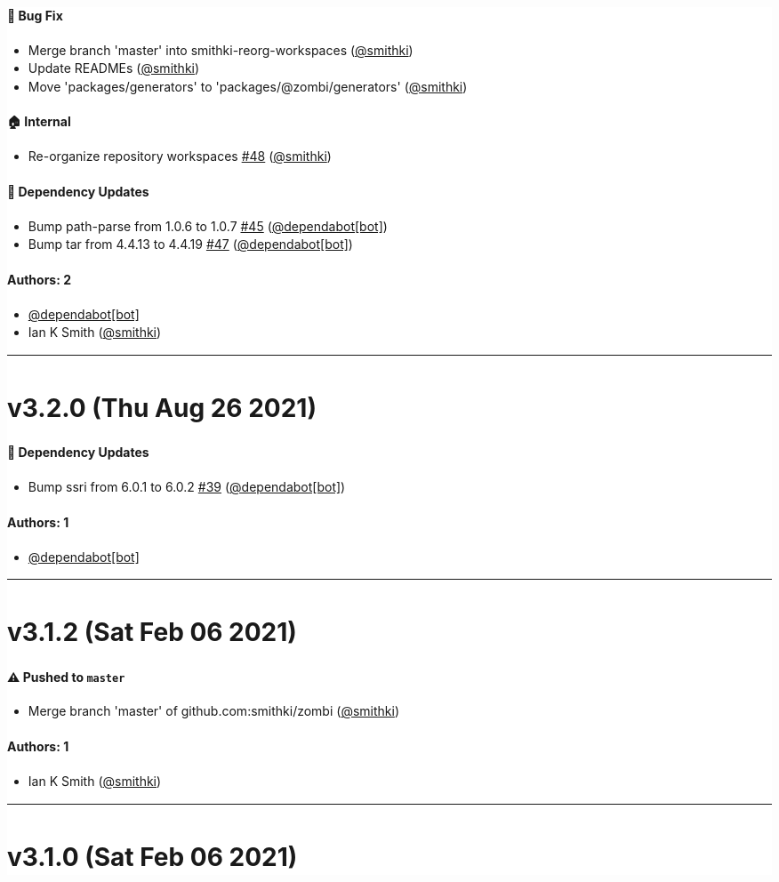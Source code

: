 #### 🐛 Bug Fix

- Merge branch 'master' into smithki-reorg-workspaces ([@smithki](https://github.com/smithki))
- Update READMEs ([@smithki](https://github.com/smithki))
- Move 'packages/generators' to 'packages/@zombi/generators' ([@smithki](https://github.com/smithki))

#### 🏠 Internal

- Re-organize repository workspaces [#48](https://github.com/smithki/zombi/pull/48) ([@smithki](https://github.com/smithki))

#### 🔩 Dependency Updates

- Bump path-parse from 1.0.6 to 1.0.7 [#45](https://github.com/smithki/zombi/pull/45) ([@dependabot[bot]](https://github.com/dependabot[bot]))
- Bump tar from 4.4.13 to 4.4.19 [#47](https://github.com/smithki/zombi/pull/47) ([@dependabot[bot]](https://github.com/dependabot[bot]))

#### Authors: 2

- [@dependabot[bot]](https://github.com/dependabot[bot])
- Ian K Smith ([@smithki](https://github.com/smithki))

---

# v3.2.0 (Thu Aug 26 2021)

#### 🔩 Dependency Updates

- Bump ssri from 6.0.1 to 6.0.2 [#39](https://github.com/smithki/zombi/pull/39) ([@dependabot[bot]](https://github.com/dependabot[bot]))

#### Authors: 1

- [@dependabot[bot]](https://github.com/dependabot[bot])

---

# v3.1.2 (Sat Feb 06 2021)

#### ⚠️ Pushed to `master`

- Merge branch 'master' of github.com:smithki/zombi ([@smithki](https://github.com/smithki))

#### Authors: 1

- Ian K Smith ([@smithki](https://github.com/smithki))

---

# v3.1.0 (Sat Feb 06 2021)
